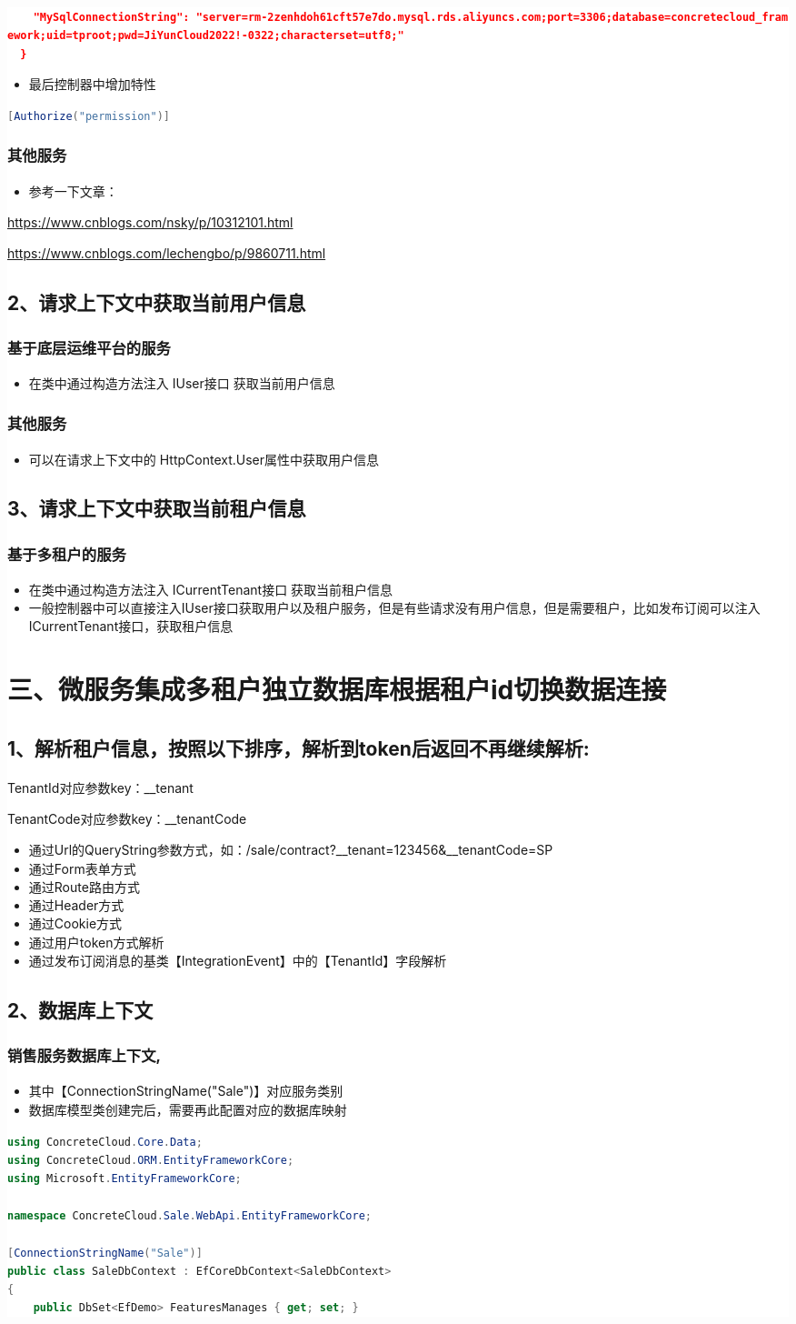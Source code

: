 ``` json
    "MySqlConnectionString": "server=rm-2zenhdoh61cft57e7do.mysql.rds.aliyuncs.com;port=3306;database=concretecloud_framework;uid=tproot;pwd=JiYunCloud2022!-0322;characterset=utf8;"
  }
```

- 最后控制器中增加特性  
``` c#
[Authorize("permission")]
```

### 其他服务
- 参考一下文章：

https://www.cnblogs.com/nsky/p/10312101.html 

https://www.cnblogs.com/lechengbo/p/9860711.html

## 2、请求上下文中获取当前用户信息
### 基于底层运维平台的服务
- 在类中通过构造方法注入 IUser接口 获取当前用户信息

### 其他服务
- 可以在请求上下文中的 HttpContext.User属性中获取用户信息

## 3、请求上下文中获取当前租户信息
### 基于多租户的服务
- 在类中通过构造方法注入 ICurrentTenant接口 获取当前租户信息
- 一般控制器中可以直接注入IUser接口获取用户以及租户服务，但是有些请求没有用户信息，但是需要租户，比如发布订阅可以注入ICurrentTenant接口，获取租户信息


# 三、微服务集成多租户独立数据库根据租户id切换数据连接

## 1、解析租户信息，按照以下排序，解析到token后返回不再继续解析:
 TenantId对应参数key：\_\_tenant 

 TenantCode对应参数key：\_\_tenantCode

- 通过Url的QueryString参数方式，如：/sale/contract?\_\_tenant=123456&\_\_tenantCode=SP
- 通过Form表单方式
- 通过Route路由方式
- 通过Header方式
- 通过Cookie方式
- 通过用户token方式解析
- 通过发布订阅消息的基类【IntegrationEvent】中的【TenantId】字段解析

## 2、数据库上下文
### 销售服务数据库上下文,
- 其中【ConnectionStringName("Sale")】对应服务类别
- 数据库模型类创建完后，需要再此配置对应的数据库映射
``` C# 
using ConcreteCloud.Core.Data;
using ConcreteCloud.ORM.EntityFrameworkCore;
using Microsoft.EntityFrameworkCore;

namespace ConcreteCloud.Sale.WebApi.EntityFrameworkCore;

[ConnectionStringName("Sale")]
public class SaleDbContext : EfCoreDbContext<SaleDbContext>
{
    public DbSet<EfDemo> FeaturesManages { get; set; }
```